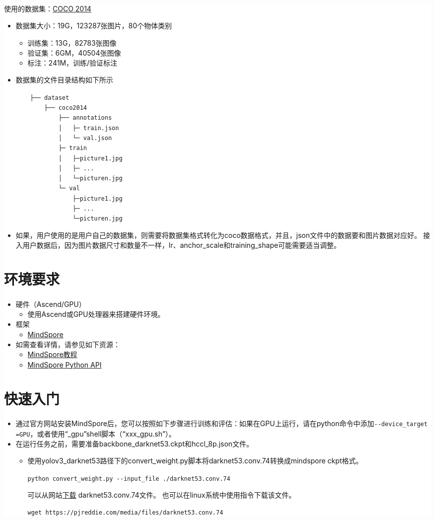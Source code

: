 使用的数据集：[COCO 2014](https://cocodataset.org/#download)

- 数据集大小：19G，123287张图片，80个物体类别
    - 训练集：13G，82783张图像  
    - 验证集：6GM，40504张图像
    - 标注：241M，训练/验证标注
- 数据集的文件目录结构如下所示

    ```ext
        ├── dataset
            ├── coco2014
                ├── annotations
                │   ├─ train.json
                │   └─ val.json
                ├─ train
                │   ├─picture1.jpg
                │   ├─ ...
                │   └─picturen.jpg
                └─ val
                    ├─picture1.jpg
                    ├─ ...
                    └─picturen.jpg
    ```

- 如果，用户使用的是用户自己的数据集，则需要将数据集格式转化为coco数据格式，并且，json文件中的数据要和图片数据对应好。
  接入用户数据后，因为图片数据尺寸和数量不一样，lr、anchor_scale和training_shape可能需要适当调整。

# 环境要求

- 硬件（Ascend/GPU）
    - 使用Ascend或GPU处理器来搭建硬件环境。
- 框架
    - [MindSpore](https://www.mindspore.cn/install)
- 如需查看详情，请参见如下资源：
    - [MindSpore教程](https://www.mindspore.cn/tutorials/zh-CN/master/index.html)
    - [MindSpore Python API](https://www.mindspore.cn/docs/api/zh-CN/master/index.html)

# 快速入门

- 通过官方网站安装MindSpore后，您可以按照如下步骤进行训练和评估：如果在GPU上运行，请在python命令中添加`--device_target=GPU`，或者使用“_gpu”shell脚本（“xxx_gpu.sh”）。
- 在运行任务之前，需要准备backbone_darknet53.ckpt和hccl_8p.json文件。
    - 使用yolov3_darknet53路径下的convert_weight.py脚本将darknet53.conv.74转换成mindspore ckpt格式。

      ```command
      python convert_weight.py --input_file ./darknet53.conv.74
      ```

      可以从网站[下载](https://pjreddie.com/media/files/darknet53.conv.74) darknet53.conv.74文件。
      也可以在linux系统中使用指令下载该文件。

      ```command
      wget https://pjreddie.com/media/files/darknet53.conv.74
      ```
